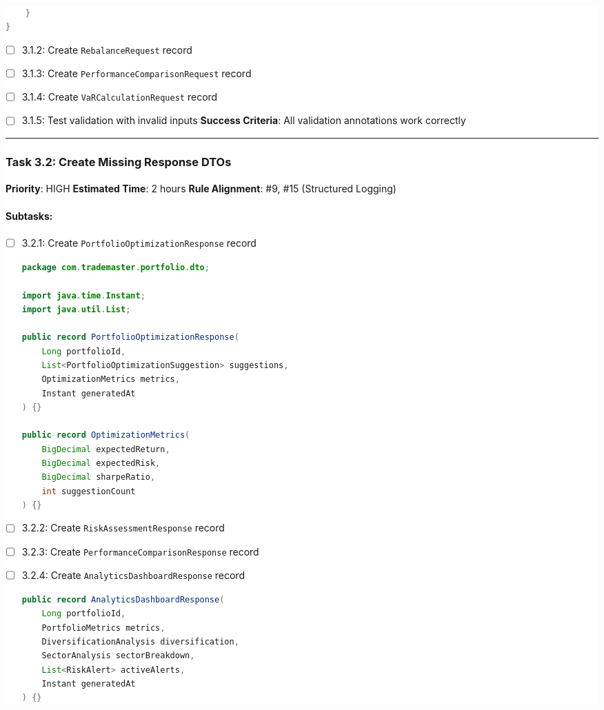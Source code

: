   ```java
      }
  }
  ```

- [ ] 3.1.2: Create `RebalanceRequest` record

- [ ] 3.1.3: Create `PerformanceComparisonRequest` record

- [ ] 3.1.4: Create `VaRCalculationRequest` record

- [ ] 3.1.5: Test validation with invalid inputs
  **Success Criteria**: All validation annotations work correctly

---

### Task 3.2: Create Missing Response DTOs
**Priority**: HIGH
**Estimated Time**: 2 hours
**Rule Alignment**: #9, #15 (Structured Logging)

#### Subtasks:
- [ ] 3.2.1: Create `PortfolioOptimizationResponse` record
  ```java
  package com.trademaster.portfolio.dto;

  import java.time.Instant;
  import java.util.List;

  public record PortfolioOptimizationResponse(
      Long portfolioId,
      List<PortfolioOptimizationSuggestion> suggestions,
      OptimizationMetrics metrics,
      Instant generatedAt
  ) {}

  public record OptimizationMetrics(
      BigDecimal expectedReturn,
      BigDecimal expectedRisk,
      BigDecimal sharpeRatio,
      int suggestionCount
  ) {}
  ```

- [ ] 3.2.2: Create `RiskAssessmentResponse` record

- [ ] 3.2.3: Create `PerformanceComparisonResponse` record

- [ ] 3.2.4: Create `AnalyticsDashboardResponse` record
  ```java
  public record AnalyticsDashboardResponse(
      Long portfolioId,
      PortfolioMetrics metrics,
      DiversificationAnalysis diversification,
      SectorAnalysis sectorBreakdown,
      List<RiskAlert> activeAlerts,
      Instant generatedAt
  ) {}
  ```

